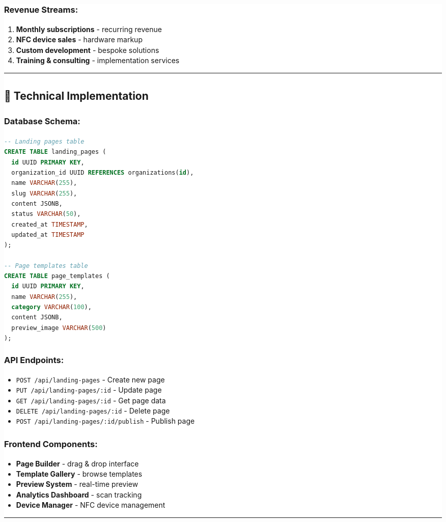 ### **Revenue Streams:**
1. **Monthly subscriptions** - recurring revenue
2. **NFC device sales** - hardware markup
3. **Custom development** - bespoke solutions
4. **Training & consulting** - implementation services

---

## **🔧 Technical Implementation**

### **Database Schema:**
```sql
-- Landing pages table
CREATE TABLE landing_pages (
  id UUID PRIMARY KEY,
  organization_id UUID REFERENCES organizations(id),
  name VARCHAR(255),
  slug VARCHAR(255),
  content JSONB,
  status VARCHAR(50),
  created_at TIMESTAMP,
  updated_at TIMESTAMP
);

-- Page templates table
CREATE TABLE page_templates (
  id UUID PRIMARY KEY,
  name VARCHAR(255),
  category VARCHAR(100),
  content JSONB,
  preview_image VARCHAR(500)
);
```

### **API Endpoints:**
- `POST /api/landing-pages` - Create new page
- `PUT /api/landing-pages/:id` - Update page
- `GET /api/landing-pages/:id` - Get page data
- `DELETE /api/landing-pages/:id` - Delete page
- `POST /api/landing-pages/:id/publish` - Publish page

### **Frontend Components:**
- **Page Builder** - drag & drop interface
- **Template Gallery** - browse templates
- **Preview System** - real-time preview
- **Analytics Dashboard** - scan tracking
- **Device Manager** - NFC device management

---
